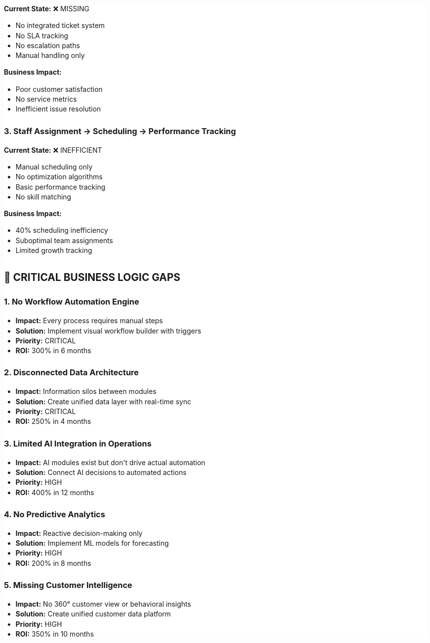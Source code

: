 **Current State:** ❌ MISSING
- No integrated ticket system
- No SLA tracking
- No escalation paths
- Manual handling only

**Business Impact:**
- Poor customer satisfaction
- No service metrics
- Inefficient issue resolution

### 3. Staff Assignment → Scheduling → Performance Tracking

**Current State:** ❌ INEFFICIENT
- Manual scheduling only
- No optimization algorithms
- Basic performance tracking
- No skill matching

**Business Impact:**
- 40% scheduling inefficiency
- Suboptimal team assignments
- Limited growth tracking

## 🚨 CRITICAL BUSINESS LOGIC GAPS

### 1. No Workflow Automation Engine
- **Impact:** Every process requires manual steps
- **Solution:** Implement visual workflow builder with triggers
- **Priority:** CRITICAL
- **ROI:** 300% in 6 months

### 2. Disconnected Data Architecture
- **Impact:** Information silos between modules
- **Solution:** Create unified data layer with real-time sync
- **Priority:** CRITICAL
- **ROI:** 250% in 4 months

### 3. Limited AI Integration in Operations
- **Impact:** AI modules exist but don't drive actual automation
- **Solution:** Connect AI decisions to automated actions
- **Priority:** HIGH
- **ROI:** 400% in 12 months

### 4. No Predictive Analytics
- **Impact:** Reactive decision-making only
- **Solution:** Implement ML models for forecasting
- **Priority:** HIGH
- **ROI:** 200% in 8 months

### 5. Missing Customer Intelligence
- **Impact:** No 360° customer view or behavioral insights
- **Solution:** Create unified customer data platform
- **Priority:** HIGH
- **ROI:** 350% in 10 months
